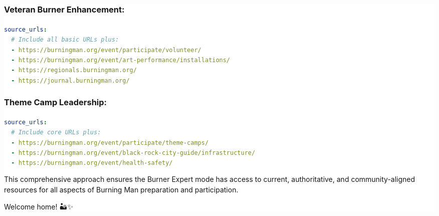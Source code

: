 ### Veteran Burner Enhancement:
```yaml
source_urls:
  # Include all basic URLs plus:
  - https://burningman.org/event/participate/volunteer/
  - https://burningman.org/event/art-performance/installations/
  - https://regionals.burningman.org/
  - https://journal.burningman.org/
```

### Theme Camp Leadership:
```yaml
source_urls:
  # Include core URLs plus:
  - https://burningman.org/event/participate/theme-camps/
  - https://burningman.org/event/black-rock-city-guide/infrastructure/
  - https://burningman.org/event/health-safety/
```

This comprehensive approach ensures the Burner Expert mode has access to current, authoritative, and community-aligned resources for all aspects of Burning Man preparation and participation.

Welcome home! 🏜️✨